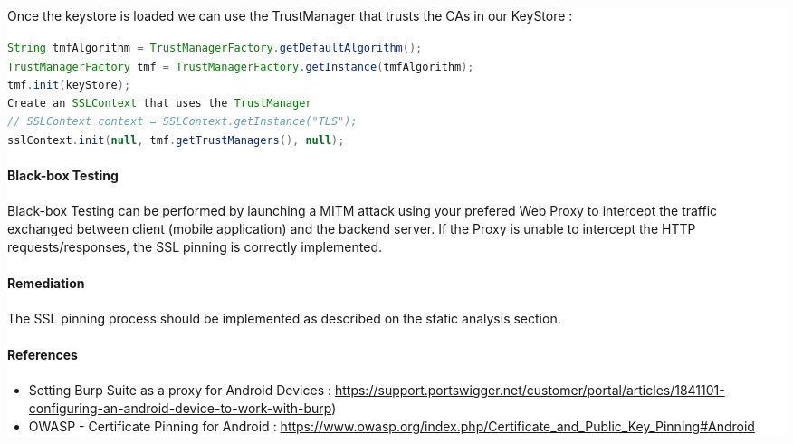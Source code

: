 Once the keystore is loaded we can use the TrustManager that trusts the CAs in our KeyStore :

```java
String tmfAlgorithm = TrustManagerFactory.getDefaultAlgorithm();
TrustManagerFactory tmf = TrustManagerFactory.getInstance(tmfAlgorithm);
tmf.init(keyStore);
Create an SSLContext that uses the TrustManager
// SSLContext context = SSLContext.getInstance("TLS");
sslContext.init(null, tmf.getTrustManagers(), null);
```

#### Black-box Testing

Black-box Testing can be performed by launching a MITM attack using your prefered Web Proxy to intercept the traffic exchanged between client (mobile application) and the backend server. If the Proxy is unable to intercept the HTTP requests/responses, the SSL pinning is correctly implemented.

#### Remediation

The SSL pinning process should be implemented as described on the static analysis section.

#### References

- Setting Burp Suite as a proxy for Android Devices : https://support.portswigger.net/customer/portal/articles/1841101-configuring-an-android-device-to-work-with-burp)
- OWASP - Certificate Pinning for Android :  https://www.owasp.org/index.php/Certificate_and_Public_Key_Pinning#Android
